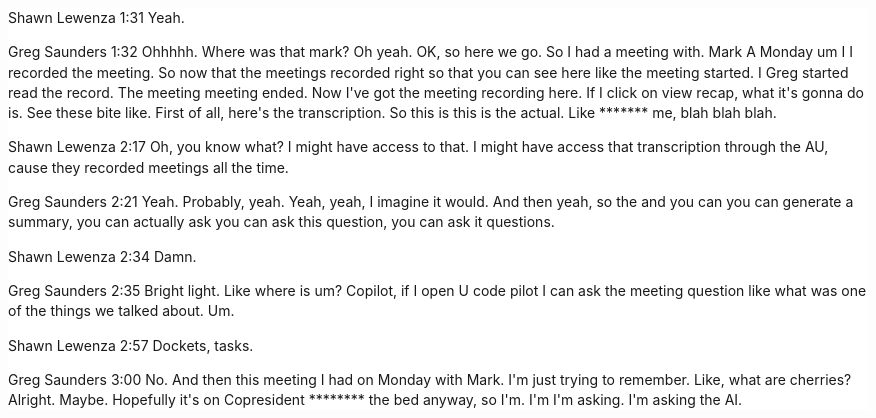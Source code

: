 Shawn Lewenza   1:31
Yeah.

Greg Saunders   1:32
Ohhhhh.
Where was that mark?
Oh yeah.
OK, so here we go.
So I had a meeting with.
Mark A Monday um I I recorded the meeting.
So now that the meetings recorded right so that you can see here like the meeting started.
I Greg started read the record.
The meeting meeting ended.
Now I've got the meeting recording here.
If I click on view recap, what it's gonna do is.
See these bite like.
First of all, here's the transcription.
So this is this is the actual.
Like ******* me, blah blah blah.

Shawn Lewenza   2:17
Oh, you know what?
I might have access to that.
I might have access that transcription through the AU, cause they recorded meetings all the time.

Greg Saunders   2:21
Yeah.
Probably, yeah.
Yeah, yeah, I imagine it would.
And then yeah, so the and you can you can generate a summary, you can actually ask you can ask this question, you can ask it questions.

Shawn Lewenza   2:34
Damn.

Greg Saunders   2:35
Bright light.
Like where is um?
Copilot, if I open U code pilot I can ask the meeting question like what was one of the things we talked about.
Um.

Shawn Lewenza   2:57
Dockets, tasks.

Greg Saunders   3:00
No.
And then this meeting I had on Monday with Mark.
I'm just trying to remember.
Like, what are cherries?
Alright.
Maybe.
Hopefully it's on Copresident ******** the bed anyway, so I'm.
I'm I'm asking.
I'm asking the AI.
